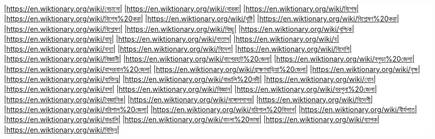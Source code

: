 |https://en.wiktionary.org/wiki/বেচানো|
|https://en.wiktionary.org/wiki/বোরকা|
|https://en.wiktionary.org/wiki/বিশেষ|
|https://en.wiktionary.org/wiki/বিশেষ%20করা|
|https://en.wiktionary.org/wiki/বৃষ্টি|
|https://en.wiktionary.org/wiki/বিশ্লেষণ%20করা|
|https://en.wiktionary.org/wiki/বিশ্লেষণ|
|https://en.wiktionary.org/wiki/বিচ্ছু|
|https://en.wiktionary.org/wiki/বৃশ্চিক|
|https://en.wiktionary.org/wiki/বায়ু|
|https://en.wiktionary.org/wiki/বাতাস|
|https://en.wiktionary.org/wiki/ব|
|https://en.wiktionary.org/wiki/বন্যা|
|https://en.wiktionary.org/wiki/বিদেশ|
|https://en.wiktionary.org/wiki/বিদেশি|
|https://en.wiktionary.org/wiki/বিজ্ঞানী|
|https://en.wiktionary.org/wiki/বাগেরহাট%20জেলা|
|https://en.wiktionary.org/wiki/বগুড়া%20জেলা|
|https://en.wiktionary.org/wiki/বান্দরবান%20জেলা|
|https://en.wiktionary.org/wiki/ব্রাহ্মণবাড়িয়া%20জেলা|
|https://en.wiktionary.org/wiki/বৃক্ষ|
|https://en.wiktionary.org/wiki/ব্যক্তিত্ব|
|https://en.wiktionary.org/wiki/বাঙালি%20নদী|
|https://en.wiktionary.org/wiki/বোন|
|https://en.wiktionary.org/wiki/বসা|
|https://en.wiktionary.org/wiki/বিজ্ঞান|
|https://en.wiktionary.org/wiki/বরগুনা%20জেলা|
|https://en.wiktionary.org/wiki/বৈজ্ঞানিক|
|https://en.wiktionary.org/wiki/বঙ্গোপসাগর|
|https://en.wiktionary.org/wiki/বিদেশী|
|https://en.wiktionary.org/wiki/বরিশাল%20জেলা|
|https://en.wiktionary.org/wiki/বরিশাল%20বিভাগ|
|https://en.wiktionary.org/wiki/বীর্যপাত|
|https://en.wiktionary.org/wiki/বাঙালি|
|https://en.wiktionary.org/wiki/বাংলা%20ভাষা|
|https://en.wiktionary.org/wiki/ব্যাপক|
|https://en.wiktionary.org/wiki/বিভিন্ন|